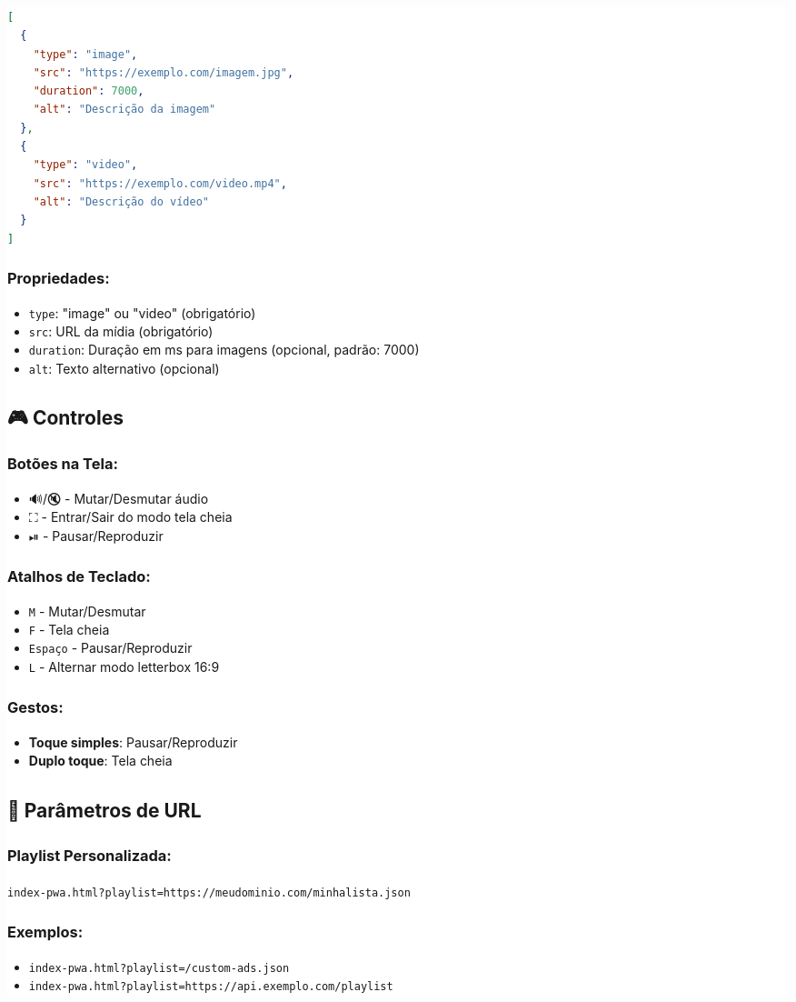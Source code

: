 ```json
[
  {
    "type": "image",
    "src": "https://exemplo.com/imagem.jpg",
    "duration": 7000,
    "alt": "Descrição da imagem"
  },
  {
    "type": "video", 
    "src": "https://exemplo.com/video.mp4",
    "alt": "Descrição do vídeo"
  }
]
```

### Propriedades:
- `type`: "image" ou "video" (obrigatório)
- `src`: URL da mídia (obrigatório)
- `duration`: Duração em ms para imagens (opcional, padrão: 7000)
- `alt`: Texto alternativo (opcional)

## 🎮 Controles

### Botões na Tela:
- 🔊/🔇 - Mutar/Desmutar áudio
- ⛶ - Entrar/Sair do modo tela cheia
- ⏯ - Pausar/Reproduzir

### Atalhos de Teclado:
- `M` - Mutar/Desmutar
- `F` - Tela cheia
- `Espaço` - Pausar/Reproduzir
- `L` - Alternar modo letterbox 16:9

### Gestos:
- **Toque simples**: Pausar/Reproduzir
- **Duplo toque**: Tela cheia

## 🔧 Parâmetros de URL

### Playlist Personalizada:
```
index-pwa.html?playlist=https://meudominio.com/minhalista.json
```

### Exemplos:
- `index-pwa.html?playlist=/custom-ads.json`
- `index-pwa.html?playlist=https://api.exemplo.com/playlist`
